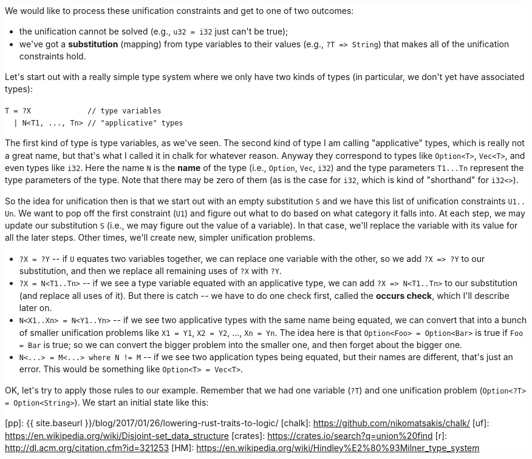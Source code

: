 [^universal]: Later on, probably not in this post, we'll see universal type variables (i.e., `forall !T`); if you're interested in reading up on how they interact with inference, I recommend ["A Proof Procedure for the Logic of Hereditary Harrop Formulas", by Gopalan Nadathur][pphhf], which has a very concrete explanation.
[pphhf]: http://dl.acm.org/citation.cfm?id=868380

We would like to process these unification constraints and get to
one of two outcomes:

- the unification cannot be solved (e.g., `u32 = i32` just can't be true);
- we've got a **substitution** (mapping) from type variables to their
  values (e.g., `?T => String`) that makes all of the unification
  constraints hold.

Let's start out with a really simple type system where we only have
two kinds of types (in particular, we don't yet have associated types):

```
T = ?X             // type variables
  | N<T1, ..., Tn> // "applicative" types
```

The first kind of type is type variables, as we've seen. The second
kind of type I am calling "applicative" types, which is really not a
great name, but that's what I called it in chalk for whatever reason.
Anyway they correspond to types like `Option<T>`, `Vec<T>`, and even
types like `i32`. Here the name `N` is the **name** of the type (i.e.,
`Option`, `Vec`, `i32`) and the type parameters `T1...Tn` represent
the type parameters of the type. Note that there may be zero of them
(as is the case for `i32`, which is kind of "shorthand" for `i32<>`).

So the idea for unification then is that we start out with an empty
substitution `S` and we have this list of unification constraints
`U1..Un`. We want to pop off the first constraint (`U1`) and figure
out what to do based on what category it falls into. At each step, we
may update our substitution `S` (i.e., we may figure out the value of
a variable). In that case, we'll replace the variable with its value
for all the later steps. Other times, we'll create new, simpler
unification problems.

- `?X = ?Y` -- if `U` equates two variables together, we can replace
  one variable with the other, so we add `?X => ?Y` to our
  substitution, and then we replace all remaining uses of `?X` with
  `?Y`.
- `?X = N<T1..Tn>` -- if we see a type variable equated with an
  applicative type, we can add `?X => N<T1..Tn>` to our substitution
  (and replace all uses of it). But there is catch -- we have to do
  one check first, called the **occurs check**, which I'll describe
  later on.
- `N<X1..Xn> = N<Y1..Yn>` -- if we see two applicative types with the
  same name being equated, we can convert that into a bunch of smaller
  unification problems like `X1 = Y1`, `X2 = Y2`, ..., `Xn = Yn`. The
  idea here is that `Option<Foo> = Option<Bar>` is true if `Foo = Bar` is
  true; so we can convert the bigger problem into the smaller one, and
  then forget about the bigger one.
- `N<...> = M<...> where N != M` -- if we see two application
  types being equated, but their names are different, that's just an
  error. This would be something like `Option<T> = Vec<T>`.

OK, let's try to apply those rules to our example. Remember that we
had one variable (`?T`) and one unification problem (`Option<?T> =
Option<String>`). We start an initial state like this:


[pp]: {{ site.baseurl }}/blog/2017/01/26/lowering-rust-traits-to-logic/
[chalk]: https://github.com/nikomatsakis/chalk/
[uf]: https://en.wikipedia.org/wiki/Disjoint-set_data_structure
[crates]: https://crates.io/search?q=union%20find
[r]: http://dl.acm.org/citation.cfm?id=321253
[HM]: https://en.wikipedia.org/wiki/Hindley%E2%80%93Milner_type_system